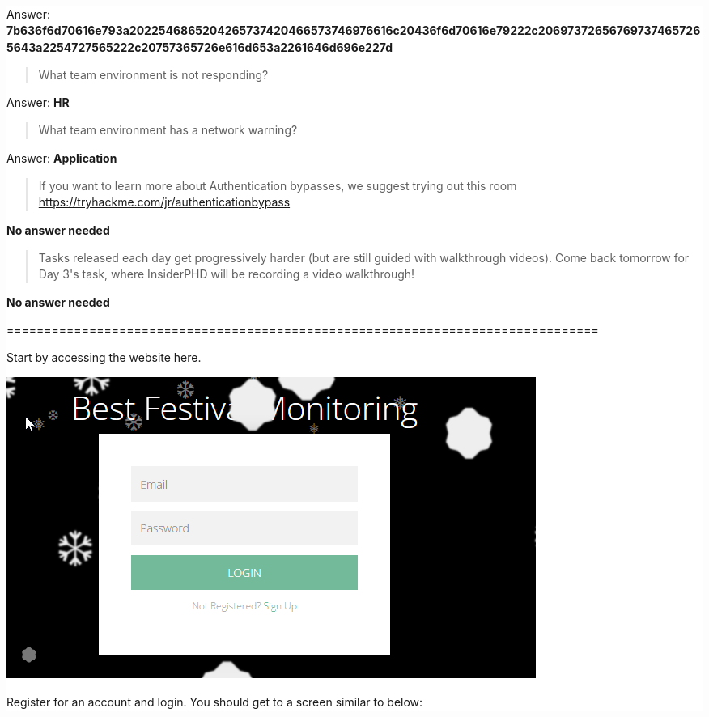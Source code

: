 Answer: **7b636f6d70616e793a2022546865204265737420466573746976616c20436f6d70616e79222c206973726567697374657265643a2254727565222c20757365726e616d653a2261646d696e227d**

> What team environment is not responding?

Answer: **HR**

> What team environment has a network warning?

Answer: **Application**

> If you want to learn more about Authentication bypasses, we suggest trying out this room https://tryhackme.com/jr/authenticationbypass

**No answer needed**

> Tasks released each day get progressively harder (but are still guided with walkthrough videos). Come back tomorrow for Day 3's task, where InsiderPHD will be recording a video walkthrough!

**No answer needed**

===============================================================================

Start by accessing the [website here](https://static-labs.tryhackme.cloud/sites/aoc-cookies/).

![](./res/answer1.png)

Register for an account and login. You should get to a screen similar to below:
